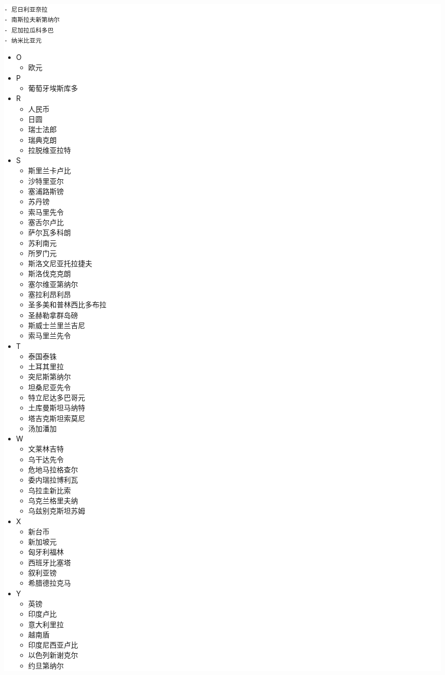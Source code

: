 	- 尼日利亚奈拉
	- 南斯拉夫新第纳尔
	- 尼加拉瓜科多巴
	- 纳米比亚元
- O
	- 欧元
- P
	- 葡萄牙埃斯库多
- R
	- 人民币
	- 日圆
	- 瑞士法郎
	- 瑞典克朗
	- 拉脱维亚拉特
- S
	- 斯里兰卡卢比
	- 沙特里亚尔
	- 塞浦路斯镑
	- 苏丹镑
	- 索马里先令
	- 塞舌尔卢比
	- 萨尔瓦多科朗
	- 苏利南元
	- 所罗门元
	- 斯洛文尼亚托拉捷夫
	- 斯洛伐克克朗
	- 塞尔维亚第纳尔
	- 塞拉利昂利昂
	- 圣多美和普林西比多布拉
	- 圣赫勒拿群岛磅
	- 斯威士兰里兰吉尼
	- 索马里兰先令
- T
	- 泰国泰铢
	- 土耳其里拉
	- 突尼斯第纳尔
	- 坦桑尼亚先令
	- 特立尼达多巴哥元
	- 土库曼斯坦马纳特
	- 塔吉克斯坦索莫尼
	- 汤加潘加
- W
	- 文莱林吉特
	- 乌干达先令
	- 危地马拉格查尔
	- 委内瑞拉博利瓦
	- 乌拉圭新比索
	- 乌克兰格里夫纳
	- 乌兹别克斯坦苏姆
- X
	- 新台币
	- 新加坡元
	- 匈牙利福林
	- 西班牙比塞塔
	- 叙利亚镑
	- 希腊德拉克马
- Y
	- 英镑
	- 印度卢比
	- 意大利里拉
	- 越南盾
	- 印度尼西亚卢比
	- 以色列新谢克尔
	- 约旦第纳尔